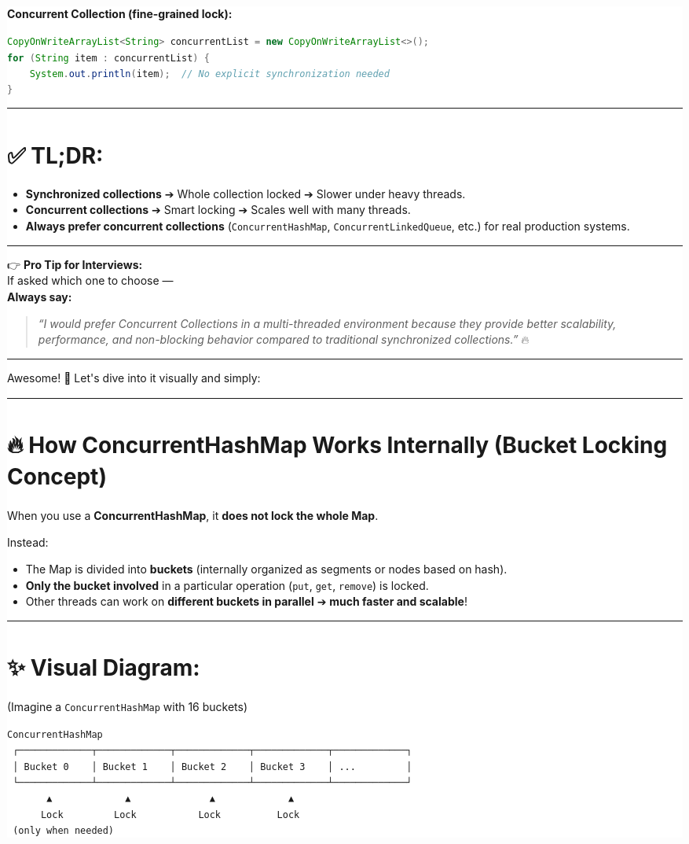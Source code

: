 **Concurrent Collection (fine-grained lock):**
```java
CopyOnWriteArrayList<String> concurrentList = new CopyOnWriteArrayList<>();
for (String item : concurrentList) {
    System.out.println(item);  // No explicit synchronization needed
}
```

---

# ✅ TL;DR:
- **Synchronized collections** ➔ Whole collection locked ➔ Slower under heavy threads.
- **Concurrent collections** ➔ Smart locking ➔ Scales well with many threads.
- **Always prefer concurrent collections** (`ConcurrentHashMap`, `ConcurrentLinkedQueue`, etc.) for real production systems.

---

👉 **Pro Tip for Interviews:**  
If asked which one to choose —  
**Always say:**
> *“I would prefer Concurrent Collections in a multi-threaded environment because they provide better scalability, performance, and non-blocking behavior compared to traditional synchronized collections.”* 🔥

---
Awesome! 🎯 Let's dive into it visually and simply:

---

# 🔥 How **ConcurrentHashMap** Works Internally (Bucket Locking Concept)

When you use a **ConcurrentHashMap**, it **does not lock the whole Map**.

Instead:
- The Map is divided into **buckets** (internally organized as segments or nodes based on hash).
- **Only the bucket involved** in a particular operation (`put`, `get`, `remove`) is locked.
- Other threads can work on **different buckets in parallel** ➔ **much faster and scalable**!

---

# ✨ Visual Diagram:
(Imagine a `ConcurrentHashMap` with 16 buckets)

```
ConcurrentHashMap
 ┌─────────────┬─────────────┬─────────────┬─────────────┬─────────────┐
 │ Bucket 0    │ Bucket 1    │ Bucket 2    │ Bucket 3    │ ...         │
 └─────────────┴─────────────┴─────────────┴─────────────┴─────────────┘
       ▲             ▲              ▲             ▲
      Lock         Lock           Lock          Lock
 (only when needed)

```
